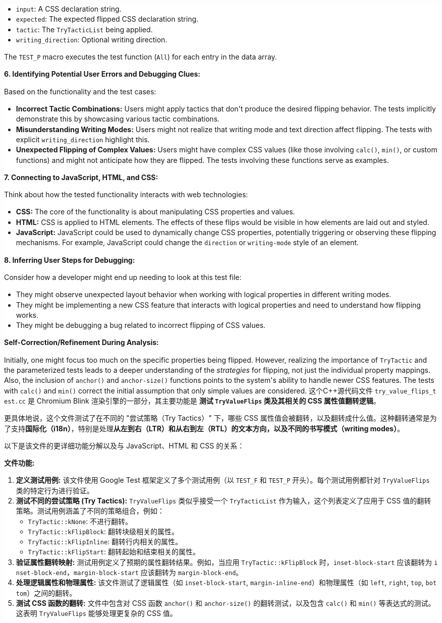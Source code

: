 * `input`: A CSS declaration string.
* `expected`: The expected flipped CSS declaration string.
* `tactic`: The `TryTacticList` being applied.
* `writing_direction`:  Optional writing direction.

The `TEST_P` macro executes the test function (`All`) for each entry in the data array.

**6. Identifying Potential User Errors and Debugging Clues:**

Based on the functionality and the test cases:

* **Incorrect Tactic Combinations:** Users might apply tactics that don't produce the desired flipping behavior. The tests implicitly demonstrate this by showcasing various tactic combinations.
* **Misunderstanding Writing Modes:**  Users might not realize that writing mode and text direction affect flipping. The tests with explicit `writing_direction` highlight this.
* **Unexpected Flipping of Complex Values:** Users might have complex CSS values (like those involving `calc()`, `min()`, or custom functions) and might not anticipate how they are flipped. The tests involving these functions serve as examples.

**7. Connecting to JavaScript, HTML, and CSS:**

Think about how the tested functionality interacts with web technologies:

* **CSS:** The core of the functionality is about manipulating CSS properties and values.
* **HTML:** CSS is applied to HTML elements. The effects of these flips would be visible in how elements are laid out and styled.
* **JavaScript:** JavaScript could be used to dynamically change CSS properties, potentially triggering or observing these flipping mechanisms. For example, JavaScript could change the `direction` or `writing-mode` style of an element.

**8. Inferring User Steps for Debugging:**

Consider how a developer might end up needing to look at this test file:

* They might observe unexpected layout behavior when working with logical properties in different writing modes.
* They might be implementing a new CSS feature that interacts with logical properties and need to understand how flipping works.
* They might be debugging a bug related to incorrect flipping of CSS values.

**Self-Correction/Refinement During Analysis:**

Initially, one might focus too much on the specific properties being flipped. However, realizing the importance of `TryTactic` and the parameterized tests leads to a deeper understanding of the *strategies* for flipping, not just the individual property mappings. Also, the inclusion of `anchor()` and `anchor-size()` functions points to the system's ability to handle newer CSS features. The tests with `calc()` and `min()` correct the initial assumption that only simple values are considered.
这个C++源代码文件 `try_value_flips_test.cc` 是 Chromium Blink 渲染引擎的一部分，其主要功能是 **测试 `TryValueFlips` 类及其相关的 CSS 属性值翻转逻辑**。

更具体地说，这个文件测试了在不同的 "尝试策略（Try Tactics）" 下，哪些 CSS 属性值会被翻转，以及翻转成什么值。这种翻转通常是为了支持**国际化（i18n）**，特别是处理**从左到右（LTR）**和**从右到左（RTL）**的文本方向，以及不同的**书写模式（writing modes）**。

以下是该文件的更详细功能分解以及与 JavaScript、HTML 和 CSS 的关系：

**文件功能:**

1. **定义测试用例:** 该文件使用 Google Test 框架定义了多个测试用例（以 `TEST_F` 和 `TEST_P` 开头）。每个测试用例都针对 `TryValueFlips` 类的特定行为进行验证。
2. **测试不同的尝试策略 (Try Tactics):**  `TryValueFlips` 类似乎接受一个 `TryTacticList` 作为输入，这个列表定义了应用于 CSS 值的翻转策略。测试用例涵盖了不同的策略组合，例如：
   - `TryTactic::kNone`: 不进行翻转。
   - `TryTactic::kFlipBlock`: 翻转块级相关的属性。
   - `TryTactic::kFlipInline`: 翻转行内相关的属性。
   - `TryTactic::kFlipStart`: 翻转起始和结束相关的属性。
3. **验证属性翻转映射:** 测试用例定义了预期的属性翻转结果。例如，当应用 `TryTactic::kFlipBlock` 时，`inset-block-start` 应该翻转为 `inset-block-end`，`margin-block-start` 应该翻转为 `margin-block-end`。
4. **处理逻辑属性和物理属性:**  该文件测试了逻辑属性（如 `inset-block-start`, `margin-inline-end`）和物理属性（如 `left`, `right`, `top`, `bottom`）之间的翻转。
5. **测试 CSS 函数的翻转:**  文件中包含对 CSS 函数 `anchor()` 和 `anchor-size()` 的翻转测试，以及包含 `calc()` 和 `min()` 等表达式的测试。这表明 `TryValueFlips` 能够处理更复杂的 CSS 值。